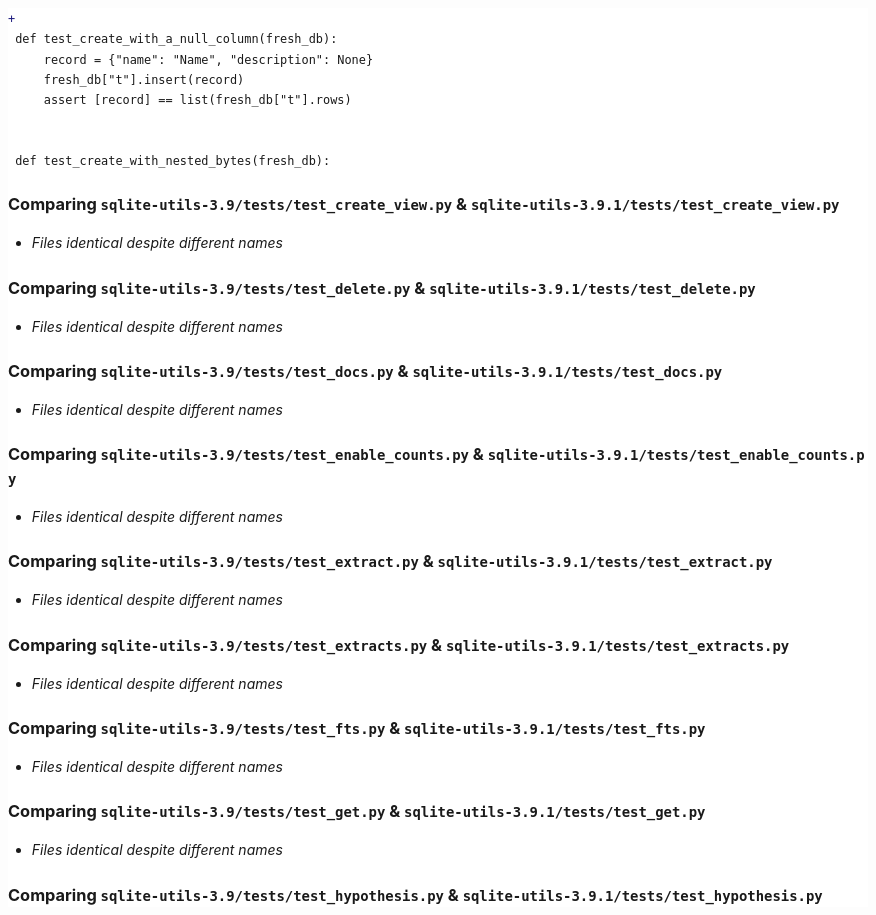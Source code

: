 ```diff
+
 def test_create_with_a_null_column(fresh_db):
     record = {"name": "Name", "description": None}
     fresh_db["t"].insert(record)
     assert [record] == list(fresh_db["t"].rows)
 
 
 def test_create_with_nested_bytes(fresh_db):
```

### Comparing `sqlite-utils-3.9/tests/test_create_view.py` & `sqlite-utils-3.9.1/tests/test_create_view.py`

 * *Files identical despite different names*

### Comparing `sqlite-utils-3.9/tests/test_delete.py` & `sqlite-utils-3.9.1/tests/test_delete.py`

 * *Files identical despite different names*

### Comparing `sqlite-utils-3.9/tests/test_docs.py` & `sqlite-utils-3.9.1/tests/test_docs.py`

 * *Files identical despite different names*

### Comparing `sqlite-utils-3.9/tests/test_enable_counts.py` & `sqlite-utils-3.9.1/tests/test_enable_counts.py`

 * *Files identical despite different names*

### Comparing `sqlite-utils-3.9/tests/test_extract.py` & `sqlite-utils-3.9.1/tests/test_extract.py`

 * *Files identical despite different names*

### Comparing `sqlite-utils-3.9/tests/test_extracts.py` & `sqlite-utils-3.9.1/tests/test_extracts.py`

 * *Files identical despite different names*

### Comparing `sqlite-utils-3.9/tests/test_fts.py` & `sqlite-utils-3.9.1/tests/test_fts.py`

 * *Files identical despite different names*

### Comparing `sqlite-utils-3.9/tests/test_get.py` & `sqlite-utils-3.9.1/tests/test_get.py`

 * *Files identical despite different names*

### Comparing `sqlite-utils-3.9/tests/test_hypothesis.py` & `sqlite-utils-3.9.1/tests/test_hypothesis.py`
